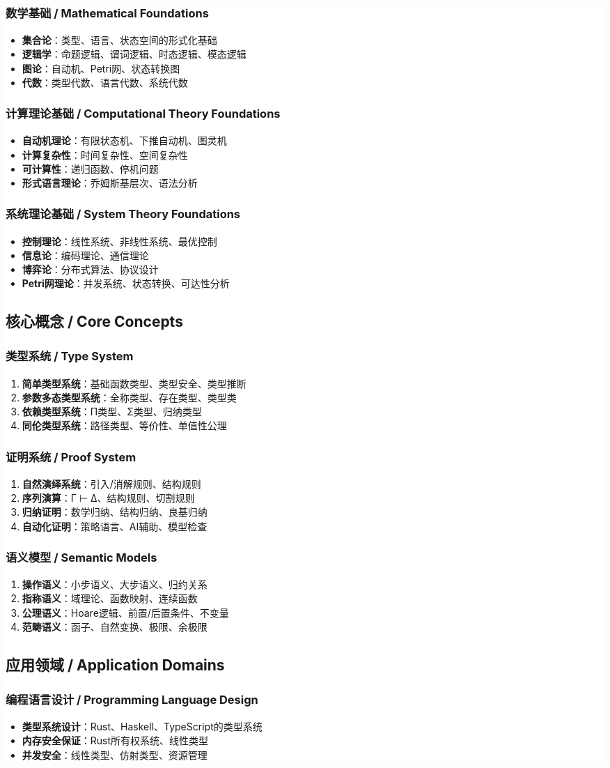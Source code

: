 ### 数学基础 / Mathematical Foundations

- **集合论**：类型、语言、状态空间的形式化基础
- **逻辑学**：命题逻辑、谓词逻辑、时态逻辑、模态逻辑
- **图论**：自动机、Petri网、状态转换图
- **代数**：类型代数、语言代数、系统代数

### 计算理论基础 / Computational Theory Foundations

- **自动机理论**：有限状态机、下推自动机、图灵机
- **计算复杂性**：时间复杂性、空间复杂性
- **可计算性**：递归函数、停机问题
- **形式语言理论**：乔姆斯基层次、语法分析

### 系统理论基础 / System Theory Foundations

- **控制理论**：线性系统、非线性系统、最优控制
- **信息论**：编码理论、通信理论
- **博弈论**：分布式算法、协议设计
- **Petri网理论**：并发系统、状态转换、可达性分析

## 核心概念 / Core Concepts

### 类型系统 / Type System

1. **简单类型系统**：基础函数类型、类型安全、类型推断
2. **参数多态类型系统**：全称类型、存在类型、类型类
3. **依赖类型系统**：Π类型、Σ类型、归纳类型
4. **同伦类型系统**：路径类型、等价性、单值性公理

### 证明系统 / Proof System

1. **自然演绎系统**：引入/消解规则、结构规则
2. **序列演算**：Γ ⊢ Δ、结构规则、切割规则
3. **归纳证明**：数学归纳、结构归纳、良基归纳
4. **自动化证明**：策略语言、AI辅助、模型检查

### 语义模型 / Semantic Models

1. **操作语义**：小步语义、大步语义、归约关系
2. **指称语义**：域理论、函数映射、连续函数
3. **公理语义**：Hoare逻辑、前置/后置条件、不变量
4. **范畴语义**：函子、自然变换、极限、余极限

## 应用领域 / Application Domains

### 编程语言设计 / Programming Language Design

- **类型系统设计**：Rust、Haskell、TypeScript的类型系统
- **内存安全保证**：Rust所有权系统、线性类型
- **并发安全**：线性类型、仿射类型、资源管理
